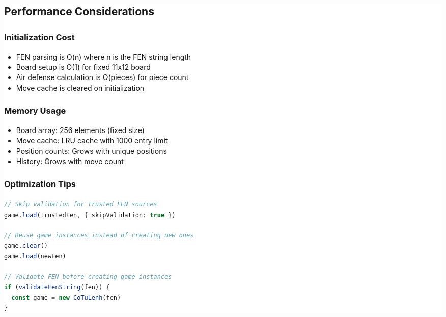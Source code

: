## Performance Considerations

### Initialization Cost

- FEN parsing is O(n) where n is the FEN string length
- Board setup is O(1) for fixed 11x12 board
- Air defense calculation is O(pieces) for piece count
- Move cache is cleared on initialization

### Memory Usage

- Board array: 256 elements (fixed size)
- Move cache: LRU cache with 1000 entry limit
- Position counts: Grows with unique positions
- History: Grows with move count

### Optimization Tips

```typescript
// Skip validation for trusted FEN sources
game.load(trustedFen, { skipValidation: true })

// Reuse game instances instead of creating new ones
game.clear()
game.load(newFen)

// Validate FEN before creating game instances
if (validateFenString(fen)) {
  const game = new CoTuLenh(fen)
}
```
